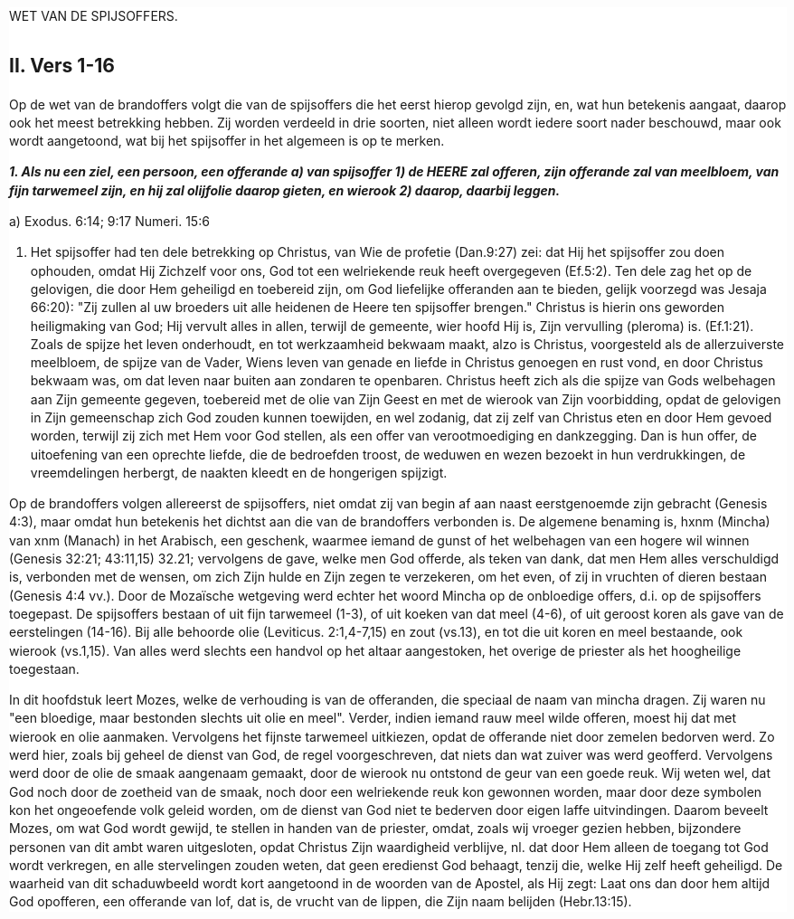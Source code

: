WET VAN DE SPIJSOFFERS.

## II. Vers 1-16
Op de wet van de brandoffers volgt die van de spijsoffers die het eerst hierop gevolgd zijn, en, wat hun betekenis aangaat, daarop ook het meest betrekking hebben. Zij worden verdeeld in drie soorten, niet alleen wordt iedere soort nader beschouwd, maar ook wordt aangetoond, wat bij het spijsoffer in het algemeen is op te merken.

***1. Als nu een ziel, een persoon, een offerande a) van spijsoffer 1) de HEERE zal offeren, zijn offerande zal van meelbloem, van fijn tarwemeel zijn, en hij zal olijfolie daarop gieten, en wierook 2) daarop, daarbij leggen.***

a) Exodus. 6:14; 9:17 Numeri. 15:6

1) Het spijsoffer had ten dele betrekking op Christus, van Wie de profetie (Dan.9:27) zei: dat Hij het spijsoffer zou doen ophouden, omdat Hij Zichzelf voor ons, God tot een welriekende reuk heeft overgegeven (Ef.5:2). Ten dele zag het op de gelovigen, die door Hem geheiligd en toebereid zijn, om God liefelijke offeranden aan te bieden, gelijk voorzegd was Jesaja 66:20): "Zij zullen al uw broeders uit alle heidenen de Heere ten spijsoffer brengen." Christus is hierin ons geworden heiligmaking van God; Hij vervult alles in allen, terwijl de gemeente, wier hoofd Hij is, Zijn vervulling (pleroma) is. (Ef.1:21). Zoals de spijze het leven onderhoudt, en tot werkzaamheid bekwaam maakt, alzo is Christus, voorgesteld als de allerzuiverste meelbloem, de spijze van de Vader, Wiens leven van genade en liefde in Christus genoegen en rust vond, en door Christus bekwaam was, om dat leven naar buiten aan zondaren te openbaren. Christus heeft zich als die spijze van Gods welbehagen aan Zijn gemeente gegeven, toebereid met de olie van Zijn Geest en met de wierook van Zijn voorbidding, opdat de gelovigen in Zijn gemeenschap zich God zouden kunnen toewijden, en wel zodanig, dat zij zelf van Christus eten en door Hem gevoed worden, terwijl zij zich met Hem voor God stellen, als een offer van verootmoediging en dankzegging. Dan is hun offer, de uitoefening van een oprechte liefde, die de bedroefden troost, de weduwen en wezen bezoekt in hun verdrukkingen, de vreemdelingen herbergt, de naakten kleedt en de hongerigen spijzigt.

Op de brandoffers volgen allereerst de spijsoffers, niet omdat zij van begin af aan naast eerstgenoemde zijn gebracht (Genesis 4:3), maar omdat hun betekenis het dichtst aan die van de brandoffers verbonden is. De algemene benaming is, hxnm (Mincha) van xnm (Manach) in het Arabisch, een geschenk, waarmee iemand de gunst of het welbehagen van een hogere wil winnen (Genesis 32:21; 43:11,15) 32.21; vervolgens de gave, welke men God offerde, als teken van dank, dat men Hem alles verschuldigd is, verbonden met de wensen, om zich Zijn hulde en Zijn zegen te verzekeren, om het even, of zij in vruchten of dieren bestaan (Genesis 4:4 vv.). Door de Mozaïsche wetgeving werd echter het woord Mincha op de onbloedige offers, d.i. op de spijsoffers toegepast. De spijsoffers bestaan of uit fijn tarwemeel (1-3), of uit koeken van dat meel (4-6), of uit geroost koren als gave van de eerstelingen (14-16). Bij alle behoorde olie (Leviticus. 2:1,4-7,15) en zout (vs.13), en tot die uit koren en meel bestaande, ook wierook (vs.1,15). Van alles werd slechts een handvol op het altaar aangestoken, het overige de priester als het hoogheilige toegestaan.

In dit hoofdstuk leert Mozes, welke de verhouding is van de offeranden, die speciaal de naam van mincha dragen. Zij waren nu "een bloedige, maar bestonden slechts uit olie en meel". Verder, indien iemand rauw meel wilde offeren, moest hij dat met wierook en olie aanmaken. Vervolgens het fijnste tarwemeel uitkiezen, opdat de offerande niet door zemelen bedorven werd. Zo werd hier, zoals bij geheel de dienst van God, de regel voorgeschreven, dat niets dan wat zuiver was werd geofferd. Vervolgens werd door de olie de smaak aangenaam gemaakt, door de wierook nu ontstond de geur van een goede reuk. Wij weten wel, dat God noch door de zoetheid van de smaak, noch door een welriekende reuk kon gewonnen worden, maar door deze symbolen kon het ongeoefende volk geleid worden, om de dienst van God niet te bederven door eigen laffe uitvindingen. Daarom beveelt Mozes, om wat God wordt gewijd, te stellen in handen van de priester, omdat, zoals wij vroeger gezien hebben, bijzondere personen van dit ambt waren uitgesloten, opdat Christus Zijn waardigheid verblijve, nl. dat door Hem alleen de toegang tot God wordt verkregen, en alle stervelingen zouden weten, dat geen eredienst God behaagt, tenzij die, welke Hij zelf heeft geheiligd. De waarheid van dit schaduwbeeld wordt kort aangetoond in de woorden van de Apostel, als Hij zegt: Laat ons dan door hem altijd God opofferen, een offerande van lof, dat is, de vrucht van de lippen, die Zijn naam belijden (Hebr.13:15).
